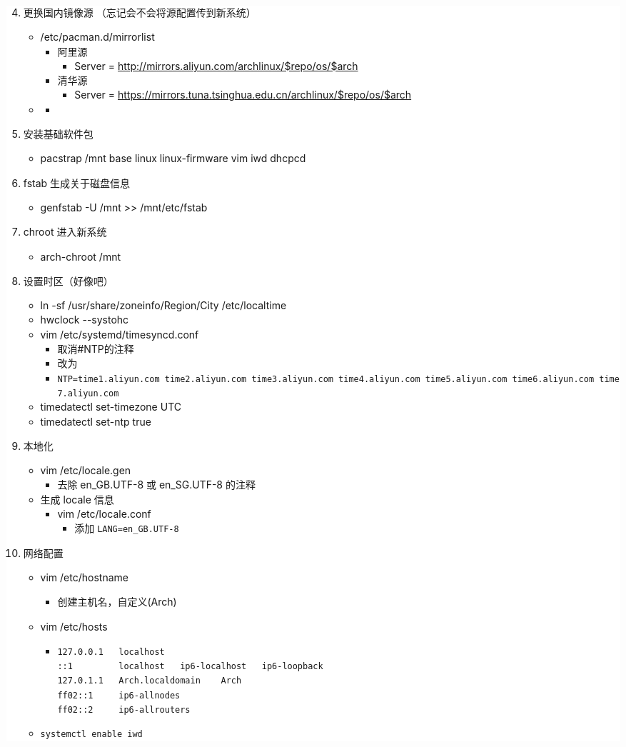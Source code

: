 4. 更换国内镜像源 （忘记会不会将源配置传到新系统）

   - /etc/pacman.d/mirrorlist
     - 阿里源
       - Server = http://mirrors.aliyun.com/archlinux/$repo/os/$arch
     - 清华源
       - Server = https://mirrors.tuna.tsinghua.edu.cn/archlinux/$repo/os/$arch
   - - 

5. 安装基础软件包

   - pacstrap /mnt base linux linux-firmware vim iwd dhcpcd

6. fstab 生成关于磁盘信息

   - genfstab -U /mnt >> /mnt/etc/fstab

7. chroot 进入新系统

   - arch-chroot /mnt

8. 设置时区（好像吧）

   - ln -sf /usr/share/zoneinfo/Region/City /etc/localtime
   - hwclock --systohc
   - vim /etc/systemd/timesyncd.conf
     -  取消#NTP的注释
     - 改为
     - `NTP=time1.aliyun.com time2.aliyun.com time3.aliyun.com time4.aliyun.com time5.aliyun.com time6.aliyun.com time7.aliyun.com`
   - timedatectl set-timezone UTC 
   - timedatectl set-ntp true

9. 本地化

   - vim /etc/locale.gen
     - 去除 en_GB.UTF-8 或 en_SG.UTF-8 的注释
   - 生成 locale 信息
     - vim /etc/locale.conf
       - 添加 `LANG=en_GB.UTF-8`

10. 网络配置

    - vim /etc/hostname

      - 创建主机名，自定义(Arch)

    - vim /etc/hosts

      - ```
        127.0.0.1	localhost
        ::1			localhost	ip6-localhost	ip6-loopback
        127.0.1.1 	Arch.localdomain	Arch
        ff02::1		ip6-allnodes
        ff02::2		ip6-allrouters
        ```

    - `systemctl enable iwd`
